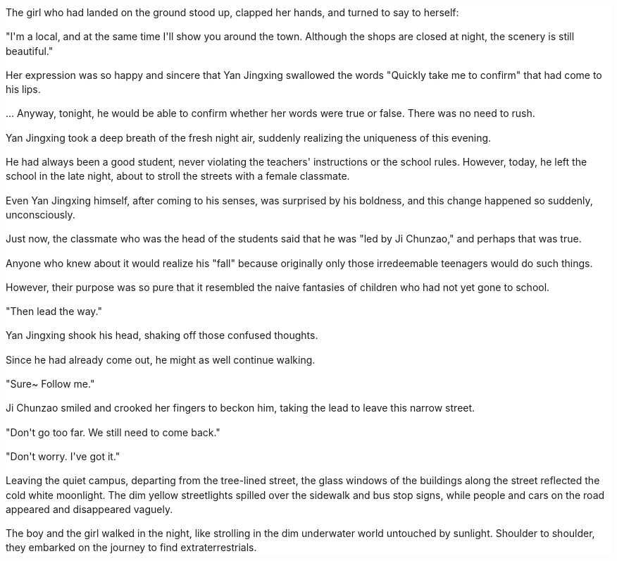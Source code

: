The girl who had landed on the ground stood up, clapped her hands, and turned to say to herself:

"I'm a local, and at the same time I'll show you around the town. Although the shops are closed at night, the scenery is still beautiful."

Her expression was so happy and sincere that Yan Jingxing swallowed the words "Quickly take me to confirm" that had come to his lips.

... Anyway, tonight, he would be able to confirm whether her words were true or false. There was no need to rush.

Yan Jingxing took a deep breath of the fresh night air, suddenly realizing the uniqueness of this evening.

He had always been a good student, never violating the teachers' instructions or the school rules. However, today, he left the school in the late night, about to stroll the streets with a female classmate.

Even Yan Jingxing himself, after coming to his senses, was surprised by his boldness, and this change happened so suddenly, unconsciously.

Just now, the classmate who was the head of the students said that he was "led by Ji Chunzao," and perhaps that was true.

Anyone who knew about it would realize his "fall" because originally only those irredeemable teenagers would do such things.

However, their purpose was so pure that it resembled the naive fantasies of children who had not yet gone to school.

"Then lead the way."

Yan Jingxing shook his head, shaking off those confused thoughts.

Since he had already come out, he might as well continue walking.

"Sure~ Follow me."

Ji Chunzao smiled and crooked her fingers to beckon him, taking the lead to leave this narrow street.

"Don't go too far. We still need to come back."

"Don't worry. I've got it."

Leaving the quiet campus, departing from the tree-lined street, the glass windows of the buildings along the street reflected the cold white moonlight. The dim yellow streetlights spilled over the sidewalk and bus stop signs, while people and cars on the road appeared and disappeared vaguely.

The boy and the girl walked in the night, like strolling in the dim underwater world untouched by sunlight. Shoulder to shoulder, they embarked on the journey to find extraterrestrials.

